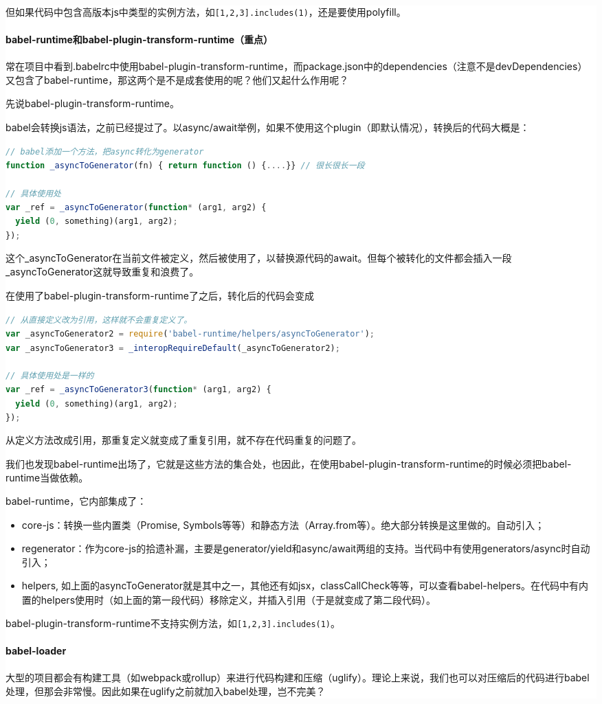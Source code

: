 但如果代码中包含高版本js中类型的实例方法，如`[1,2,3].includes(1)`，还是要使用polyfill。



#### babel-runtime和babel-plugin-transform-runtime（重点）

常在项目中看到.babelrc中使用babel-plugin-transform-runtime，而package.json中的dependencies（注意不是devDependencies）又包含了babel-runtime，那这两个是不是成套使用的呢？他们又起什么作用呢？

先说babel-plugin-transform-runtime。

babel会转换js语法，之前已经提过了。以async/await举例，如果不使用这个plugin（即默认情况），转换后的代码大概是：

```javascript
// babel添加一个方法，把async转化为generator
function _asyncToGenerator(fn) { return function () {....}} // 很长很长一段

// 具体使用处
var _ref = _asyncToGenerator(function* (arg1, arg2) {
  yield (0, something)(arg1, arg2);
});
```

这个\_asyncToGenerator在当前文件被定义，然后被使用了，以替换源代码的await。但每个被转化的文件都会插入一段\_asyncToGenerator这就导致重复和浪费了。

在使用了babel-plugin-transform-runtime了之后，转化后的代码会变成

```javascript
// 从直接定义改为引用，这样就不会重复定义了。
var _asyncToGenerator2 = require('babel-runtime/helpers/asyncToGenerator');
var _asyncToGenerator3 = _interopRequireDefault(_asyncToGenerator2);

// 具体使用处是一样的
var _ref = _asyncToGenerator3(function* (arg1, arg2) {
  yield (0, something)(arg1, arg2);
});
```

从定义方法改成引用，那重复定义就变成了重复引用，就不存在代码重复的问题了。

我们也发现babel-runtime出场了，它就是这些方法的集合处，也因此，在使用babel-plugin-transform-runtime的时候必须把babel-runtime当做依赖。

babel-runtime，它内部集成了：

* core-js：转换一些内置类（Promise, Symbols等等）和静态方法（Array.from等）。绝大部分转换是这里做的。自动引入；

* regenerator：作为core-js的拾遗补漏，主要是generator/yield和async/await两组的支持。当代码中有使用generators/async时自动引入；

* helpers, 如上面的asyncToGenerator就是其中之一，其他还有如jsx，classCallCheck等等，可以查看babel-helpers。在代码中有内置的helpers使用时（如上面的第一段代码）移除定义，并插入引用（于是就变成了第二段代码）。


babel-plugin-transform-runtime不支持实例方法，如`[1,2,3].includes(1)`。



#### babel-loader

大型的项目都会有构建工具（如webpack或rollup）来进行代码构建和压缩（uglify）。理论上来说，我们也可以对压缩后的代码进行babel处理，但那会非常慢。因此如果在uglify之前就加入babel处理，岂不完美？
